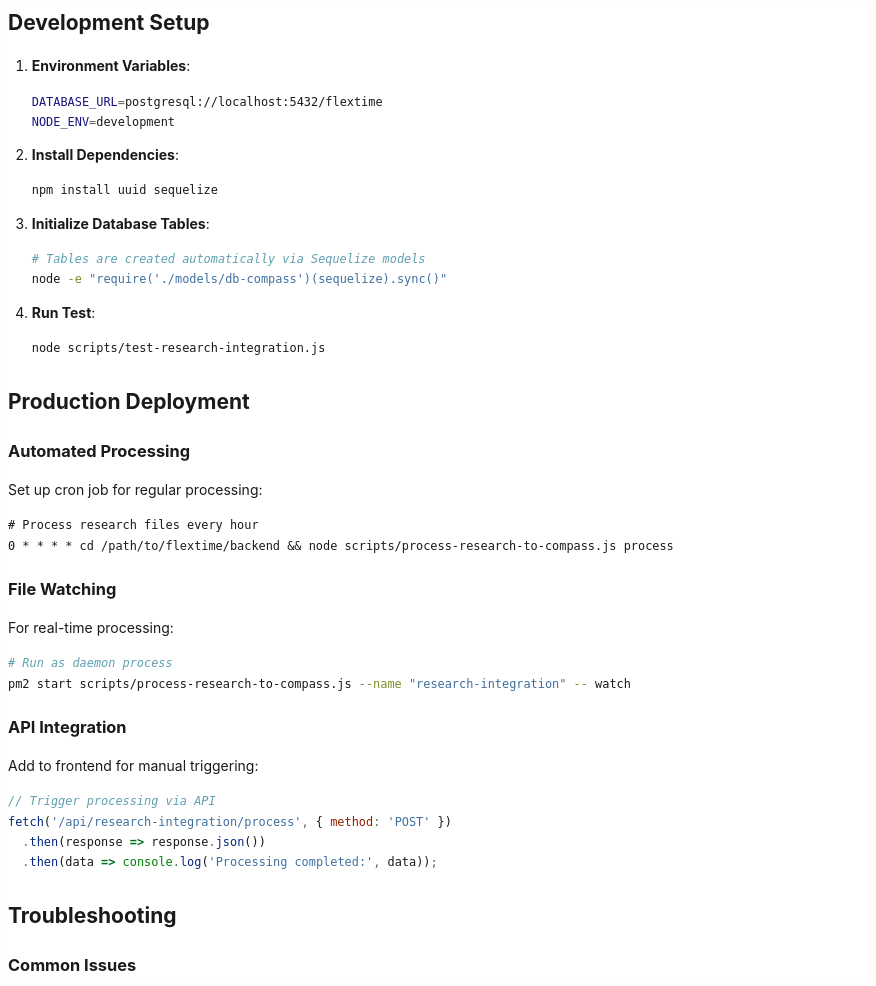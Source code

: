 ## Development Setup

1. **Environment Variables**:
   ```bash
   DATABASE_URL=postgresql://localhost:5432/flextime
   NODE_ENV=development
   ```

2. **Install Dependencies**:
   ```bash
   npm install uuid sequelize
   ```

3. **Initialize Database Tables**:
   ```bash
   # Tables are created automatically via Sequelize models
   node -e "require('./models/db-compass')(sequelize).sync()"
   ```

4. **Run Test**:
   ```bash
   node scripts/test-research-integration.js
   ```

## Production Deployment

### Automated Processing
Set up cron job for regular processing:
```cron
# Process research files every hour
0 * * * * cd /path/to/flextime/backend && node scripts/process-research-to-compass.js process
```

### File Watching
For real-time processing:
```bash
# Run as daemon process
pm2 start scripts/process-research-to-compass.js --name "research-integration" -- watch
```

### API Integration
Add to frontend for manual triggering:
```javascript
// Trigger processing via API
fetch('/api/research-integration/process', { method: 'POST' })
  .then(response => response.json())
  .then(data => console.log('Processing completed:', data));
```

## Troubleshooting

### Common Issues
